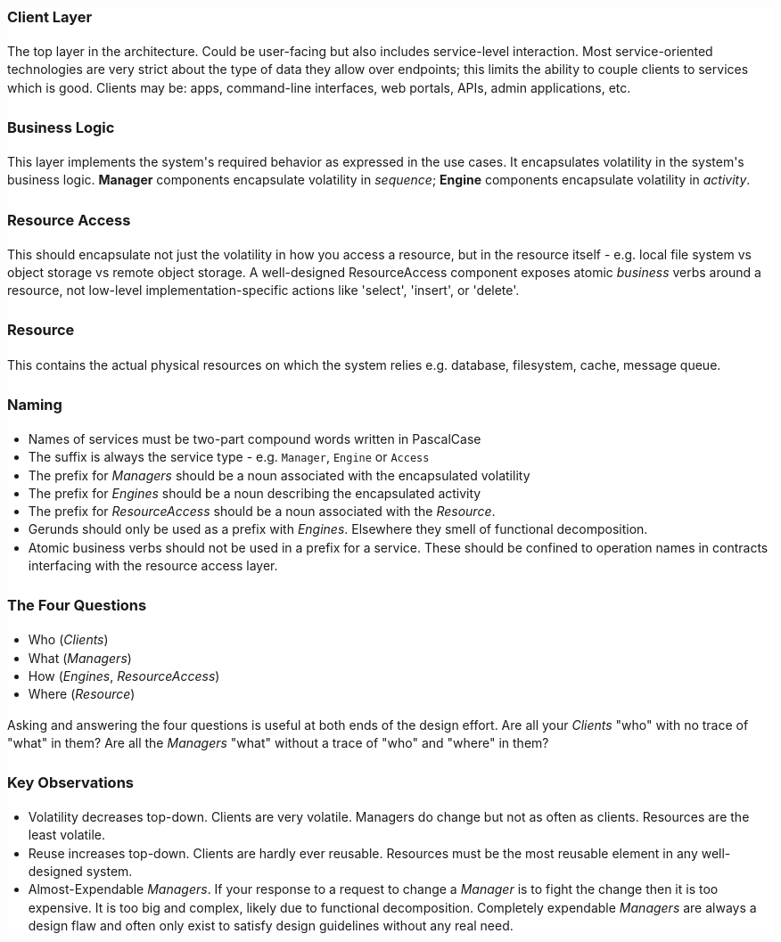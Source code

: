 ### Client Layer

The top layer in the architecture. Could be user-facing but also includes service-level interaction. Most service-oriented technologies are very strict about the type of data they allow over endpoints; this limits the ability to couple clients to services which is good. Clients may be: apps, command-line interfaces, web portals, APIs, admin applications, etc.

### Business Logic

This layer implements the system's required behavior as expressed in the use cases. It encapsulates volatility in the system's business logic.  **Manager** components encapsulate volatility in *sequence*; **Engine** components encapsulate volatility in *activity*.

### Resource Access

This should encapsulate not just the volatility in how you access a resource, but in the resource itself - e.g. local file system vs object storage vs remote object storage. A well-designed ResourceAccess component exposes atomic *business* verbs around a resource, not low-level implementation-specific actions like 'select', 'insert', or 'delete'.

### Resource

This contains the actual physical resources on which the system relies e.g. database, filesystem, cache, message queue.

### Naming

* Names of services must be two-part compound words written in PascalCase
* The suffix is always the service type - e.g. `Manager`, `Engine` or `Access`
* The prefix for *Managers* should be a noun associated with the encapsulated volatility
* The prefix for *Engines* should be a noun describing the encapsulated activity
* The prefix for *ResourceAccess* should be a noun associated with the *Resource*.
* Gerunds should only be used as a prefix with *Engines*. Elsewhere they smell of functional decomposition.
* Atomic business verbs should not be used in a prefix for a service. These should be confined to operation names in contracts interfacing with the resource access layer.

### The Four Questions

* Who (*Clients*)
* What (*Managers*)
* How (*Engines*, *ResourceAccess*)
* Where (*Resource*)

Asking and answering the four questions is useful at both ends of the design effort. Are all your *Clients* "who" with no trace of "what" in them? Are all the *Managers* "what" without a trace of "who" and "where" in them?

### Key Observations

* Volatility decreases top-down. Clients are very volatile. Managers do change but not as often as clients. Resources are the least volatile.
* Reuse increases top-down. Clients are hardly ever reusable. Resources must be the most reusable element in any well-designed system.
* Almost-Expendable *Managers*. If your response to a request to change a *Manager* is to fight the change then it is too expensive. It is too big and complex, likely due to functional decomposition. Completely expendable *Managers* are always a design flaw and often only exist to satisfy design guidelines without any real need.
